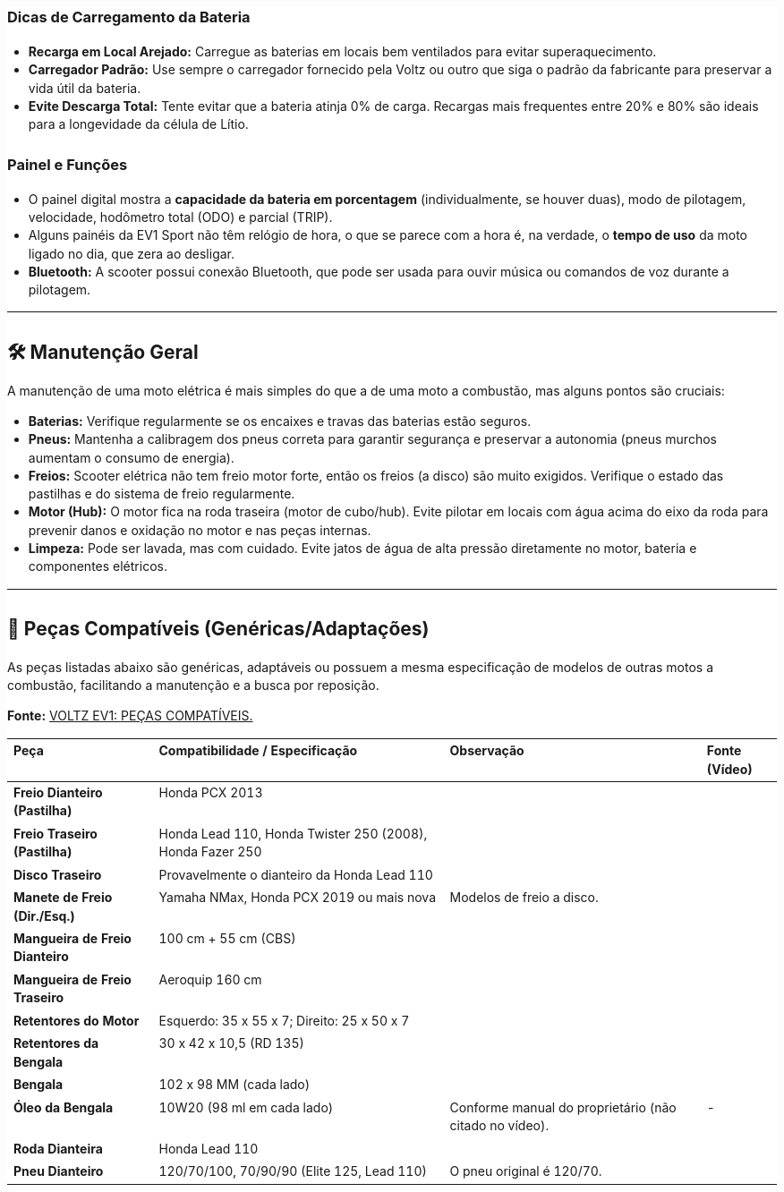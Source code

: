 ### Dicas de Carregamento da Bateria
* **Recarga em Local Arejado:** Carregue as baterias em locais bem ventilados para evitar superaquecimento.
* **Carregador Padrão:** Use sempre o carregador fornecido pela Voltz ou outro que siga o padrão da fabricante para preservar a vida útil da bateria.
* **Evite Descarga Total:** Tente evitar que a bateria atinja 0% de carga. Recargas mais frequentes entre 20% e 80% são ideais para a longevidade da célula de Lítio.

### Painel e Funções
* O painel digital mostra a **capacidade da bateria em porcentagem** (individualmente, se houver duas), modo de pilotagem, velocidade, hodômetro total (ODO) e parcial (TRIP).
* Alguns painéis da EV1 Sport não têm relógio de hora, o que se parece com a hora é, na verdade, o **tempo de uso** da moto ligado no dia, que zera ao desligar.
* **Bluetooth:** A scooter possui conexão Bluetooth, que pode ser usada para ouvir música ou comandos de voz durante a pilotagem.

---
## 🛠️ Manutenção Geral

A manutenção de uma moto elétrica é mais simples do que a de uma moto a combustão, mas alguns pontos são cruciais:

* **Baterias:** Verifique regularmente se os encaixes e travas das baterias estão seguros.
* **Pneus:** Mantenha a calibragem dos pneus correta para garantir segurança e preservar a autonomia (pneus murchos aumentam o consumo de energia).
* **Freios:** Scooter elétrica não tem freio motor forte, então os freios (a disco) são muito exigidos. Verifique o estado das pastilhas e do sistema de freio regularmente.
* **Motor (Hub):** O motor fica na roda traseira (motor de cubo/hub). Evite pilotar em locais com água acima do eixo da roda para prevenir danos e oxidação no motor e nas peças internas.
* **Limpeza:** Pode ser lavada, mas com cuidado. Evite jatos de água de alta pressão diretamente no motor, bateria e componentes elétricos.

---
## 🔩 Peças Compatíveis (Genéricas/Adaptações)

As peças listadas abaixo são genéricas, adaptáveis ou possuem a mesma especificação de modelos de outras motos a combustão, facilitando a manutenção e a busca por reposição.

**Fonte:** [VOLTZ EV1: PEÇAS COMPATÍVEIS.](http://www.youtube.com/watch?v=LN7u8aCQn5o)

| Peça | Compatibilidade / Especificação | Observação | Fonte (Vídeo) |
| :--- | :--- | :--- | :--- |
| **Freio Dianteiro (Pastilha)** | Honda PCX 2013 | | |
| **Freio Traseiro (Pastilha)** | Honda Lead 110, Honda Twister 250 (2008), Honda Fazer 250 | | |
| **Disco Traseiro** | Provavelmente o dianteiro da Honda Lead 110 | | |
| **Manete de Freio (Dir./Esq.)** | Yamaha NMax, Honda PCX 2019 ou mais nova | Modelos de freio a disco. | |
| **Mangueira de Freio Dianteiro** | 100 cm + 55 cm (CBS) | | |
| **Mangueira de Freio Traseiro** | Aeroquip 160 cm | | |
| **Retentores do Motor** | Esquerdo: 35 x 55 x 7; Direito: 25 x 50 x 7 | | |
| **Retentores da Bengala** | 30 x 42 x 10,5 (RD 135) | | |
| **Bengala** | 102 x 98 MM (cada lado) | | |
| **Óleo da Bengala** | 10W20 (98 ml em cada lado) | Conforme manual do proprietário (não citado no vídeo). | - |
| **Roda Dianteira** | Honda Lead 110 | | |
| **Pneu Dianteiro** | 120/70/100, 70/90/90 (Elite 125, Lead 110) | O pneu original é 120/70. | |